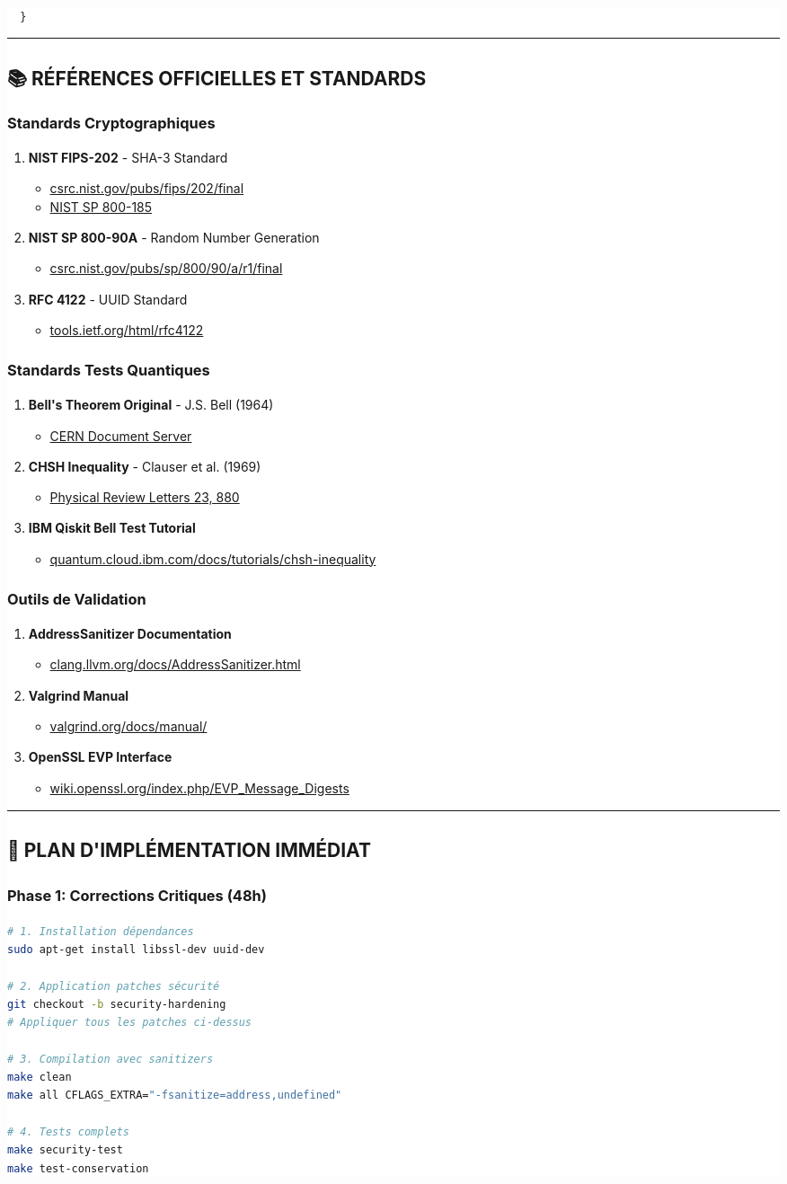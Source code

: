 ```diff
  }
```

---

## 📚 RÉFÉRENCES OFFICIELLES ET STANDARDS

### Standards Cryptographiques

1. **NIST FIPS-202** - SHA-3 Standard
   - [csrc.nist.gov/pubs/fips/202/final](https://csrc.nist.gov/pubs/fips/202/final)
   - [NIST SP 800-185](https://nvlpubs.nist.gov/nistpubs/SpecialPublications/NIST.SP.800-185.pdf)

2. **NIST SP 800-90A** - Random Number Generation
   - [csrc.nist.gov/pubs/sp/800/90/a/r1/final](https://csrc.nist.gov/pubs/sp/800/90/a/r1/final)

3. **RFC 4122** - UUID Standard
   - [tools.ietf.org/html/rfc4122](https://tools.ietf.org/html/rfc4122)

### Standards Tests Quantiques

1. **Bell's Theorem Original** - J.S. Bell (1964)
   - [CERN Document Server](https://cds.cern.ch/record/2920918/files/document.pdf)

2. **CHSH Inequality** - Clauser et al. (1969)
   - [Physical Review Letters 23, 880](https://journals.aps.org/prl/abstract/10.1103/PhysRevLett.23.880)

3. **IBM Qiskit Bell Test Tutorial**
   - [quantum.cloud.ibm.com/docs/tutorials/chsh-inequality](https://quantum.cloud.ibm.com/docs/tutorials/chsh-inequality)

### Outils de Validation

1. **AddressSanitizer Documentation**
   - [clang.llvm.org/docs/AddressSanitizer.html](https://clang.llvm.org/docs/AddressSanitizer.html)

2. **Valgrind Manual**
   - [valgrind.org/docs/manual/](https://valgrind.org/docs/manual/)

3. **OpenSSL EVP Interface**
   - [wiki.openssl.org/index.php/EVP_Message_Digests](https://wiki.openssl.org/index.php/EVP_Message_Digests)

---

## 🚀 PLAN D'IMPLÉMENTATION IMMÉDIAT

### Phase 1: Corrections Critiques (48h)

```bash
# 1. Installation dépendances
sudo apt-get install libssl-dev uuid-dev

# 2. Application patches sécurité
git checkout -b security-hardening
# Appliquer tous les patches ci-dessus

# 3. Compilation avec sanitizers
make clean
make all CFLAGS_EXTRA="-fsanitize=address,undefined"

# 4. Tests complets
make security-test
make test-conservation

```